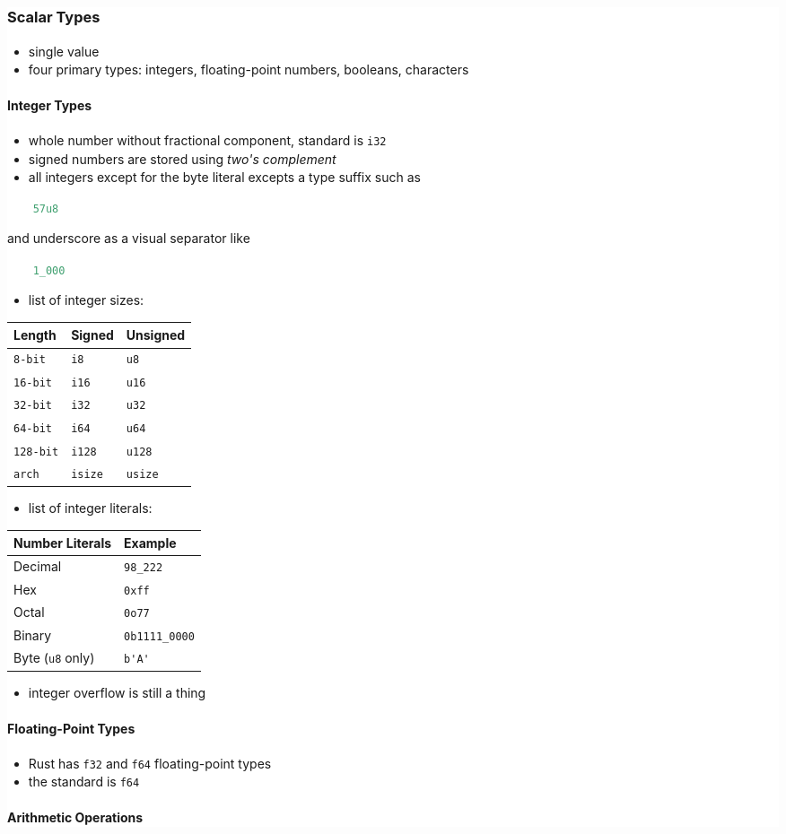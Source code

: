 ### Scalar Types

- single value
- four primary types: integers, floating-point numbers, booleans, characters

#### Integer Types

- whole number without fractional component, standard is `i32`
- signed numbers are stored using _two's complement_
- all integers except for the byte literal excepts a type suffix such as
```rust
    57u8
```

and underscore as a visual separator like

```rust
    1_000
```
- list of integer sizes:

| Length    | Signed  | Unsigned  |
|:----------|:--------|:----------|
| `8-bit`   | `i8`    | `u8`      |
| `16-bit`  | `i16`   | `u16`     |
| `32-bit`  | `i32`   | `u32`     |
| `64-bit`  | `i64`   | `u64`     |
| `128-bit` | `i128`  | `u128`    |
| `arch`    | `isize` | `usize`   |

- list of integer literals:

| Number Literals  | Example       |
|:-----------------|:--------------|
| Decimal          | `98_222`      |
| Hex              | `0xff`        |
| Octal            | `0o77`        |
| Binary           | `0b1111_0000` |
| Byte (`u8` only) | `b'A'`        |
- integer overflow is still a thing

#### Floating-Point Types

- Rust has `f32` and `f64` floating-point types
- the standard is `f64`

#### Arithmetic Operations
